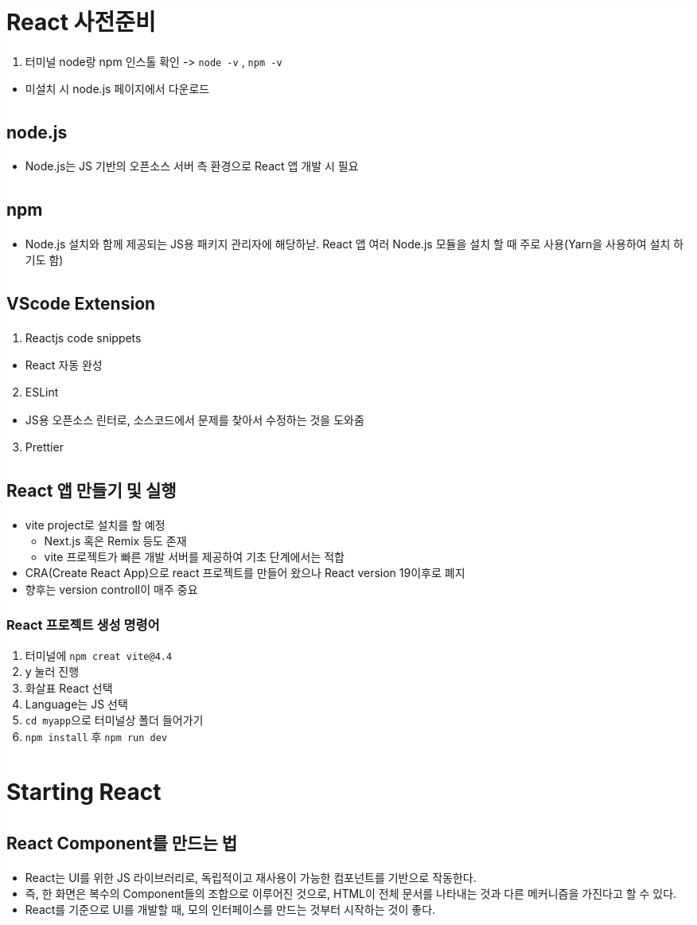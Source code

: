 # React 사전준비

1. 터미널 node랑 npm 인스톨 확인 -> `node -v` , `npm -v`

- 미설치 시 node.js 페이지에서 다운로드

## node.js

- Node.js는 JS 기반의 오픈소스 서버 측 환경으로 React 앱 개발 시 필요

## npm

- Node.js 설치와 함께 제공되는 JS용 패키지 관리자에 해당하낟. React 앱 여러 Node.js 모듈을 설치 할 때 주로 사용(Yarn을 사용하여 설치 하기도 함)

## VScode Extension

1. Reactjs code snippets

- React 자동 완성

2. ESLint

- JS용 오픈소스 린터로, 소스코드에서 문제를 찾아서 수정하는 것을 도와줌

3. Prettier

## React 앱 만들기 및 실행

- vite project로 설치를 할 예정
  - Next.js 혹은 Remix 등도 존재
  - vite 프로젝트가 빠른 개발 서버를 제공하여 기초 단계에서는 적합
- CRA(Create React App)으로 react 프로젝트를 만들어 왔으나 React version 19이후로 폐지
- 향후는 version controll이 매주 중요

### React 프로젝트 생성 명령어

1. 터미널에 `npm creat vite@4.4`
2. y 눌러 진행
3. 화살표 React 선택
4. Language는 JS 선택
5. `cd myapp`으로 터미널상 폴더 들어가기
6. `npm install` 후 `npm run dev`

# Starting React

## React Component를 만드는 법

- React는 UI를 위한 JS 라이브러리로, 독립적이고 재사용이 가능한 컴포넌트를 기반으로 작동한다.
- 즉, 한 화면은 복수의 Component들의 조합으로 이루어진 것으로, HTML이 전체 문서를 나타내는 것과 다른 메커니즘을 가진다고 할 수 있다.
- React를 기준으로 UI를 개발할 때, 모의 인터페이스를 만드는 것부터 시작하는 것이 좋다.
